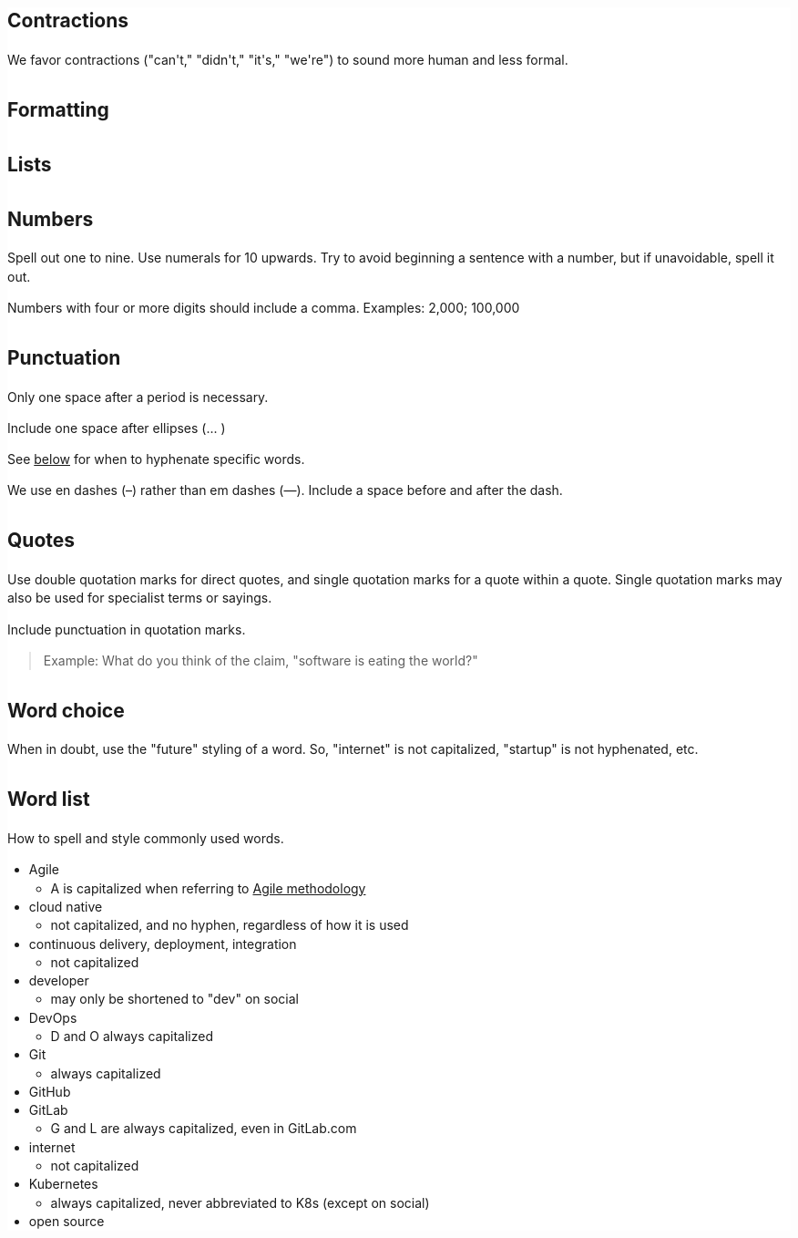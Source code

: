 ## Contractions

We favor contractions ("can't," "didn't," "it's," "we're") to sound more human and
less formal.

## Formatting
## Lists
## Numbers

Spell out one to nine. Use numerals for 10 upwards. Try to avoid beginning a
sentence with a number, but if unavoidable, spell it out.

Numbers with four or more digits should include a comma. Examples: 2,000; 100,000

## Punctuation

Only one space after a period is necessary.

Include one space after ellipses (... )

See [below](#word-list) for when to hyphenate specific words.

We use en dashes (–) rather than em dashes (—). Include a space before and after the dash.

## Quotes

Use double quotation marks for direct quotes, and single quotation marks for a quote
within a quote. Single quotation marks may also be used for specialist terms or sayings.

Include punctuation in quotation marks.

> Example: What do you think of the claim, "software is eating the world?"

## Word choice

When in doubt, use the "future" styling of a word. So, "internet" is not capitalized,
"startup" is not hyphenated, etc.

## Word list

How to spell and style commonly used words.

- Agile
   - A is capitalized when referring to [Agile methodology](https://en.wikipedia.org/wiki/Agile_software_development)
- cloud native
    - not capitalized, and no hyphen, regardless of how it is used
- continuous delivery, deployment, integration
    - not capitalized
- developer
    - may only be shortened to "dev" on social
- DevOps
    - D and O always capitalized
- Git
    - always capitalized
- GitHub
- GitLab
    - G and L are always capitalized, even in GitLab.com
- internet
    - not capitalized
- Kubernetes
    - always capitalized, never abbreviated to K8s (except on social)
- open source